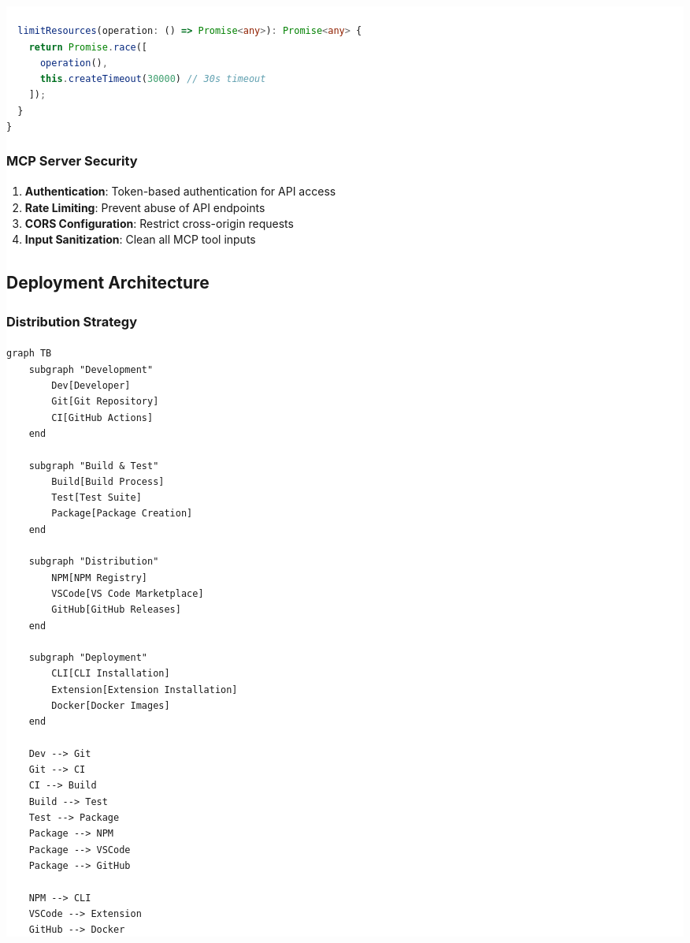 ```typescript
  
  limitResources(operation: () => Promise<any>): Promise<any> {
    return Promise.race([
      operation(),
      this.createTimeout(30000) // 30s timeout
    ]);
  }
}
```

### MCP Server Security

1. **Authentication**: Token-based authentication for API access
2. **Rate Limiting**: Prevent abuse of API endpoints
3. **CORS Configuration**: Restrict cross-origin requests
4. **Input Sanitization**: Clean all MCP tool inputs

## Deployment Architecture

### Distribution Strategy

```mermaid
graph TB
    subgraph "Development"
        Dev[Developer]
        Git[Git Repository]
        CI[GitHub Actions]
    end
    
    subgraph "Build & Test"
        Build[Build Process]
        Test[Test Suite]
        Package[Package Creation]
    end
    
    subgraph "Distribution"
        NPM[NPM Registry]
        VSCode[VS Code Marketplace]
        GitHub[GitHub Releases]
    end
    
    subgraph "Deployment"
        CLI[CLI Installation]
        Extension[Extension Installation]
        Docker[Docker Images]
    end
    
    Dev --> Git
    Git --> CI
    CI --> Build
    Build --> Test
    Test --> Package
    Package --> NPM
    Package --> VSCode
    Package --> GitHub
    
    NPM --> CLI
    VSCode --> Extension
    GitHub --> Docker
```
